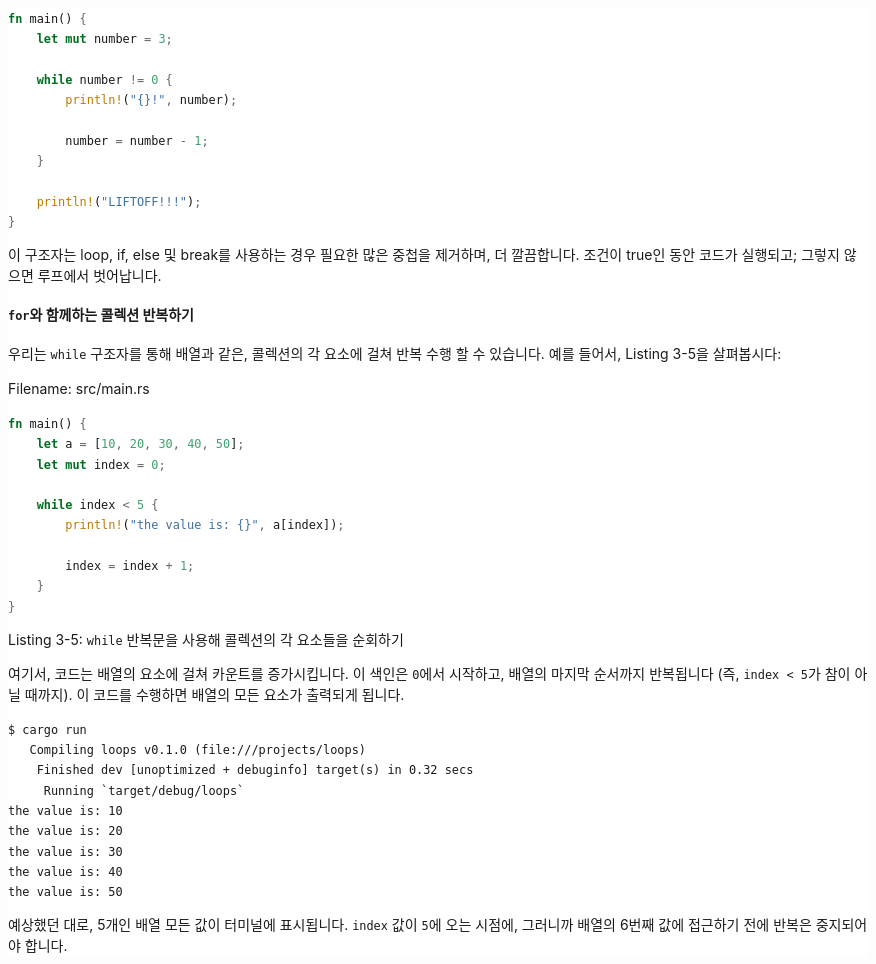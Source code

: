 ```rust
fn main() {
    let mut number = 3;

    while number != 0 {
        println!("{}!", number);

        number = number - 1;
    }

    println!("LIFTOFF!!!");
}
```

이 구조자는 loop, if, else 및 break를 사용하는 경우 필요한 많은 중첩을 제거하며, 더 깔끔합니다.
조건이 true인 동안 코드가 실행되고; 그렇지 않으면 루프에서 벗어납니다.

#### `for`와 함께하는 콜렉션 반복하기

우리는 `while` 구조자를 통해 배열과 같은, 콜렉션의 각 요소에 걸쳐 반복 수행 할 수 있습니다.
예를 들어서, Listing 3-5을 살펴봅시다:

<span class="filename">Filename: src/main.rs</span>

```rust
fn main() {
    let a = [10, 20, 30, 40, 50];
    let mut index = 0;

    while index < 5 {
        println!("the value is: {}", a[index]);

        index = index + 1;
    }
}
```

<span class="caption">Listing 3-5: `while` 반복문을 사용해 콜렉션의 각 요소들을 순회하기</span>

여기서, 코드는 배열의 요소에 걸쳐 카운트를 증가시킵니다. 이 색인은 `0`에서 시작하고, 배열의 마지막 순서까지 반복됩니다
(즉, `index < 5`가 참이 아닐 때까지). 이 코드를 수행하면 배열의 모든 요소가 출력되게 됩니다. 

```text
$ cargo run
   Compiling loops v0.1.0 (file:///projects/loops)
    Finished dev [unoptimized + debuginfo] target(s) in 0.32 secs
     Running `target/debug/loops`
the value is: 10
the value is: 20
the value is: 30
the value is: 40
the value is: 50
```

예상했던 대로, 5개인 배열 모든 값이 터미널에 표시됩니다. `index` 값이 `5`에 오는 시점에, 
그러니까 배열의 6번째 값에 접근하기 전에 반복은 중지되어야 합니다. 
